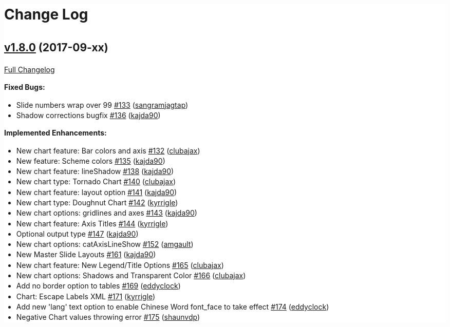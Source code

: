 # Change Log

## [v1.8.0](https://github.com/gitbrent/pptxgenjs/tree/v1.8.0) (2017-09-xx)
[Full Changelog](https://github.com/gitbrent/pptxgenjs/compare/v1.7.0...v1.8.0)

**Fixed Bugs:**
- Slide numbers wrap over 99 [\#133](https://github.com/gitbrent/PptxGenJS/issues/133) ([sangramjagtap](https://github.com/sangramjagtap))
- Shadow corrections bugfix [\#136](https://github.com/gitbrent/PptxGenJS/pull/136) ([kajda90](https://github.com/kajda90))

**Implemented Enhancements:**
- New chart feature: Bar colors and axis [\#132](https://github.com/gitbrent/PptxGenJS/pull/132) ([clubajax](https://github.com/clubajax))
- New feature: Scheme colors [\#135](https://github.com/gitbrent/PptxGenJS/pull/135) ([kajda90](https://github.com/kajda90))
- New chart feature: lineShadow [\#138](https://github.com/gitbrent/PptxGenJS/pull/138) ([kajda90](https://github.com/kajda90))
- New chart type: Tornado Chart [\#140](https://github.com/gitbrent/PptxGenJS/pull/140) ([clubajax](https://github.com/clubajax))
- New chart feature: layout option [\#141](https://github.com/gitbrent/PptxGenJS/pull/141) ([kajda90](https://github.com/kajda90))
- New chart type: Doughnut Chart [\#142](https://github.com/gitbrent/PptxGenJS/pull/142) ([kyrrigle](https://github.com/kyrrigle))
- New chart options: gridlines and axes [\#143](https://github.com/gitbrent/PptxGenJS/pull/143) ([kajda90](https://github.com/kajda90))
- New chart feature: Axis Titles [\#144](https://github.com/gitbrent/PptxGenJS/pull/144) ([kyrrigle](https://github.com/kyrrigle))
- Optional output type [\#147](https://github.com/gitbrent/PptxGenJS/pull/147) ([kajda90](https://github.com/kajda90))
- New chart options: catAxisLineShow [\#152](https://github.com/gitbrent/PptxGenJS/pull/152) ([amgault](https://github.com/amga))
- New Master Slide Layouts [\#161](https://github.com/gitbrent/PptxGenJS/pull/161) ([kajda90](https://github.com/kajda90))
- New chart feature: New Legend/Title Options [\#165](https://github.com/gitbrent/PptxGenJS/pull/165) ([clubajax](https://github.com/clubajax))
- New chart options: Shadows and Transparent Color [\#166](https://github.com/gitbrent/PptxGenJS/pull/166) ([clubajax](https://github.com/clubajax))
- Add no border option to tables [\#169](https://github.com/gitbrent/PptxGenJS/issues/169) ([eddyclock](https://github.com/eddyclock))
- Chart: Escape Labels XML [\#171](https://github.com/gitbrent/PptxGenJS/pull/171) ([kyrrigle](https://github.com/kyrrigle))
- Add new 'lang' text option to enable Chinese Word font_face to take effect [\#174](https://github.com/gitbrent/PptxGenJS/issues/174) ([eddyclock](https://github.com/eddyclock))
- Negative Chart values throwing error [\#175](https://github.com/gitbrent/PptxGenJS/issues/175) ([shaunvdp](https://github.com/shaunvdp))




